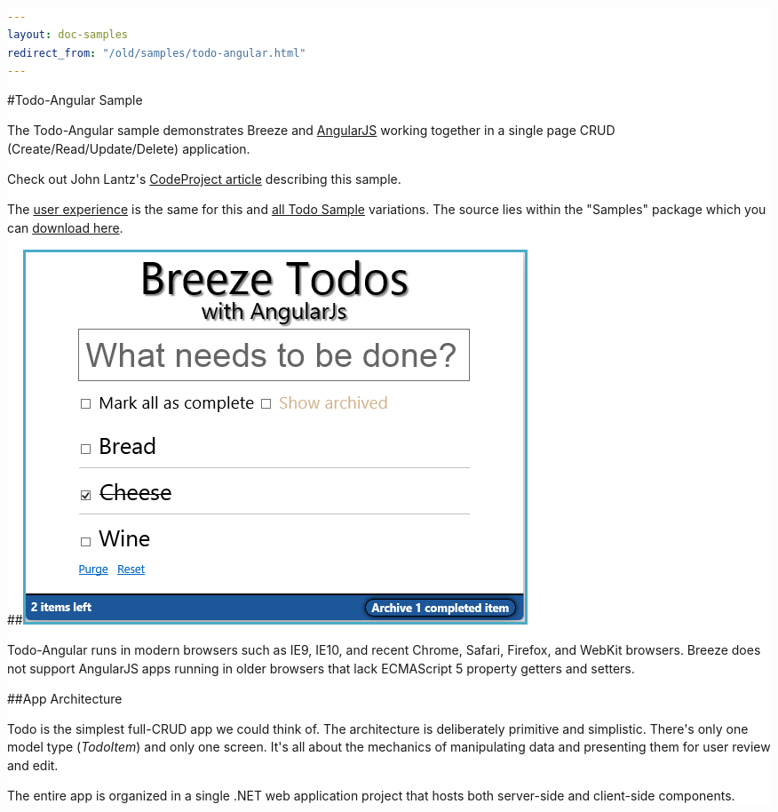 ```yaml
---
layout: doc-samples
redirect_from: "/old/samples/todo-angular.html"
---
```

#Todo-Angular Sample

The Todo-Angular sample demonstrates Breeze and <a href="http://angularjs.org/" target="_blank">AngularJS</a> working together in a single page CRUD (Create/Read/Update/Delete) application.

<p class="note">Check out John Lantz&#39;s <a href="http://www.codeproject.com/Articles/528262/Data-with-Angular-js" target="_blank">CodeProject article</a> describing this sample.</p>

The <a href="/doc-samples/todo/#TodoUx" target="_blank">user experience</a> is the same for this and <a href="/doc-samples/todo">all Todo Sample</a> variations. The source lies within the &quot;Samples&quot; package which you can <a href="/documentation/download" target="_blank">download here</a>.

##<img alt="" src="/images/samples/Todo-AngularRunning.png" style="max-width: 568px; width: 100%;" />

<p class="note">Todo-Angular runs in modern browsers such as IE9, IE10, and recent Chrome, Safari, Firefox, and WebKit browsers. Breeze does not support AngularJS apps running in older browsers that lack ECMAScript 5 property getters and setters.</p>

##App Architecture

Todo is the simplest full-CRUD app we could think of. The architecture is deliberately primitive and simplistic. There&#39;s only one model type (*TodoItem*) and only one screen. It's all about the mechanics of manipulating data and presenting them for user review and edit.

The entire app is organized in a single .NET web application project that hosts both server-side and client-side components. 
